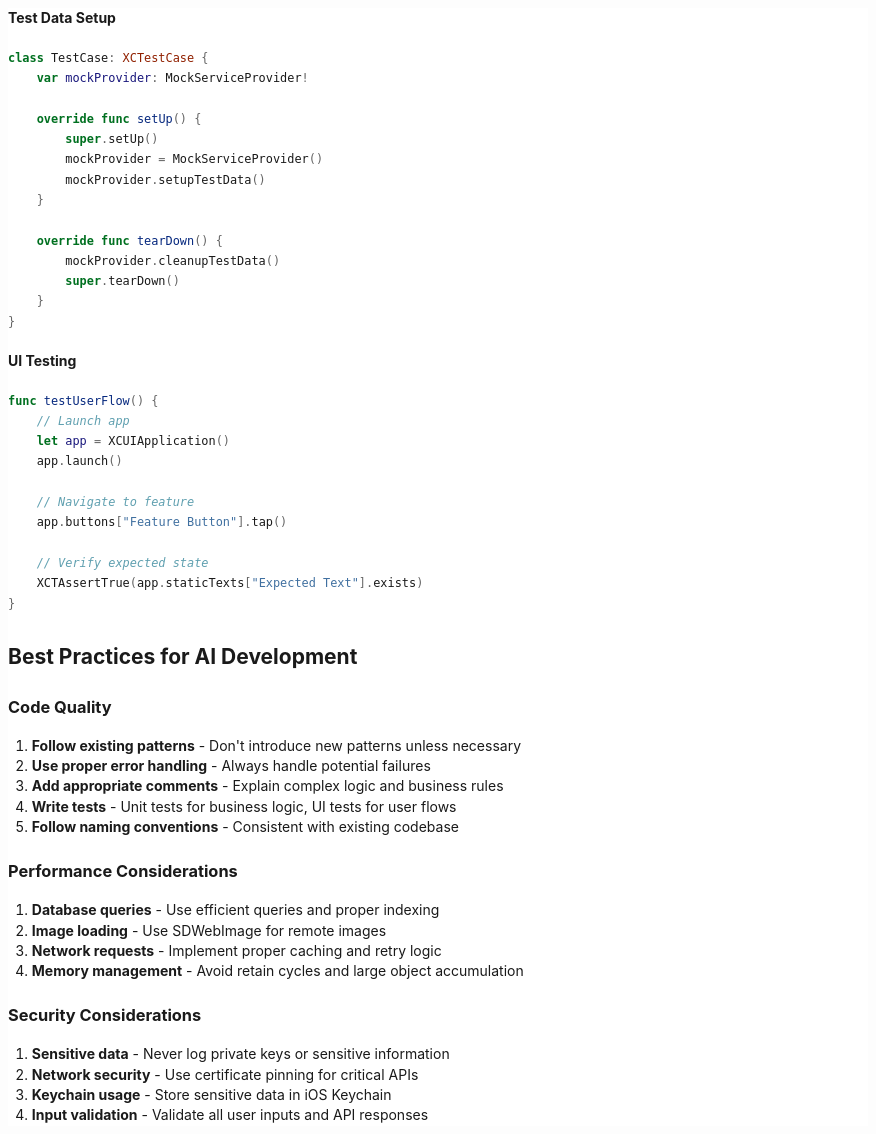#### Test Data Setup
```swift
class TestCase: XCTestCase {
    var mockProvider: MockServiceProvider!
    
    override func setUp() {
        super.setUp()
        mockProvider = MockServiceProvider()
        mockProvider.setupTestData()
    }
    
    override func tearDown() {
        mockProvider.cleanupTestData()
        super.tearDown()
    }
}
```

#### UI Testing
```swift
func testUserFlow() {
    // Launch app
    let app = XCUIApplication()
    app.launch()
    
    // Navigate to feature
    app.buttons["Feature Button"].tap()
    
    // Verify expected state
    XCTAssertTrue(app.staticTexts["Expected Text"].exists)
}
```

## Best Practices for AI Development

### Code Quality
1. **Follow existing patterns** - Don't introduce new patterns unless necessary
2. **Use proper error handling** - Always handle potential failures
3. **Add appropriate comments** - Explain complex logic and business rules
4. **Write tests** - Unit tests for business logic, UI tests for user flows
5. **Follow naming conventions** - Consistent with existing codebase

### Performance Considerations
1. **Database queries** - Use efficient queries and proper indexing
2. **Image loading** - Use SDWebImage for remote images
3. **Network requests** - Implement proper caching and retry logic
4. **Memory management** - Avoid retain cycles and large object accumulation

### Security Considerations
1. **Sensitive data** - Never log private keys or sensitive information
2. **Network security** - Use certificate pinning for critical APIs
3. **Keychain usage** - Store sensitive data in iOS Keychain
4. **Input validation** - Validate all user inputs and API responses
